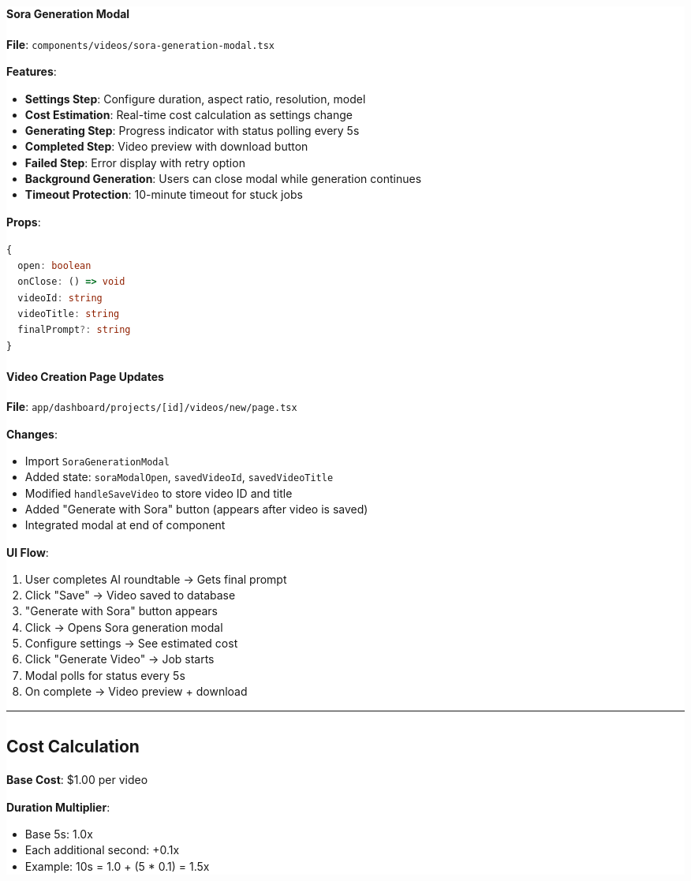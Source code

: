 #### Sora Generation Modal
**File**: `components/videos/sora-generation-modal.tsx`

**Features**:
- **Settings Step**: Configure duration, aspect ratio, resolution, model
- **Cost Estimation**: Real-time cost calculation as settings change
- **Generating Step**: Progress indicator with status polling every 5s
- **Completed Step**: Video preview with download button
- **Failed Step**: Error display with retry option
- **Background Generation**: Users can close modal while generation continues
- **Timeout Protection**: 10-minute timeout for stuck jobs

**Props**:
```typescript
{
  open: boolean
  onClose: () => void
  videoId: string
  videoTitle: string
  finalPrompt?: string
}
```

#### Video Creation Page Updates
**File**: `app/dashboard/projects/[id]/videos/new/page.tsx`

**Changes**:
- Import `SoraGenerationModal`
- Added state: `soraModalOpen`, `savedVideoId`, `savedVideoTitle`
- Modified `handleSaveVideo` to store video ID and title
- Added "Generate with Sora" button (appears after video is saved)
- Integrated modal at end of component

**UI Flow**:
1. User completes AI roundtable → Gets final prompt
2. Click "Save" → Video saved to database
3. "Generate with Sora" button appears
4. Click → Opens Sora generation modal
5. Configure settings → See estimated cost
6. Click "Generate Video" → Job starts
7. Modal polls for status every 5s
8. On complete → Video preview + download

---

## Cost Calculation

**Base Cost**: $1.00 per video

**Duration Multiplier**:
- Base 5s: 1.0x
- Each additional second: +0.1x
- Example: 10s = 1.0 + (5 * 0.1) = 1.5x
